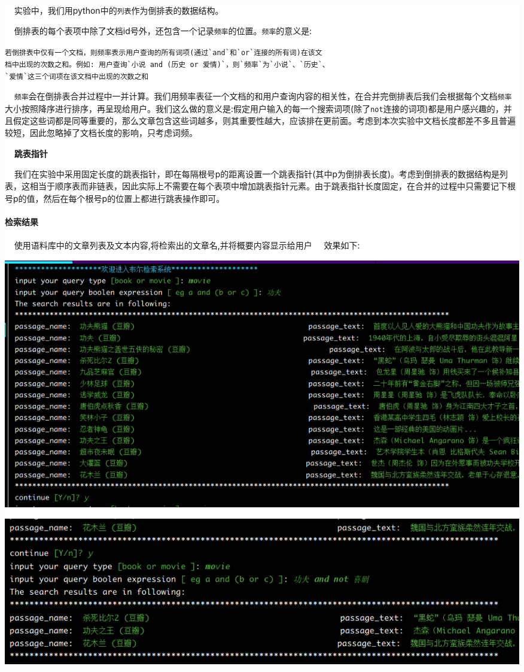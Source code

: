 &nbsp;&nbsp;&nbsp;&nbsp;实验中，我们用python中的`列表`作为倒排表的数据结构。

&nbsp;&nbsp;&nbsp;&nbsp;倒排表的每个表项中除了文档id号外，还包含一个记录`频率`的位置。`频率`的意义是:
```txt
若倒排表中仅有一个文档，则频率表示用户查询的所有词项(通过`and`和`or`连接的所有词)在该文
档中出现的次数之和。例如: 用户查询`小说 and (历史 or 爱情)`，则`频率`为`小说`、`历史`、
`爱情`这三个词项在该文档中出现的次数之和
```
&nbsp;&nbsp;&nbsp;&nbsp;`频率`会在倒排表合并过程中一并计算。我们用频率表征一个文档的和用户查询内容的相关性，在合并完倒排表后我们会根据每个文档`频率`大小按照降序进行排序，再呈现给用户。我们这么做的意义是:假定用户输入的每一个搜索词项(除了`not`连接的词项)都是用户感兴趣的，并且假定这些词都是同等重要的，那么文章包含这些词越多，则其重要性越大，应该排在更前面。考虑到本次实验中文档长度都差不多且普遍较短，因此忽略掉了文档长度的影响，只考虑词频。

&nbsp;&nbsp;&nbsp;&nbsp;**跳表指针**

&nbsp;&nbsp;&nbsp;&nbsp;​我们在实验中采用固定长度的跳表指针，即在每隔根号p的距离设置一个跳表指针(其中p为倒排表长度)。考虑到倒排表的数据结构是列表，这相当于顺序表而非链表，因此实际上不需要在每个表项中增加跳表指针元素。由于跳表指针长度固定，在合并的过程中只需要记下根号p的值，然后在每个根号p的位置上都进行跳表操作即可。

#### 检索结果
&nbsp;&nbsp;&nbsp;&nbsp;使用语料库中的文章列表及文本内容,将检索出的文章名,并将概要内容显示给用户
&nbsp;&nbsp;&nbsp;&nbsp;效果如下:

![](Snipaste_2022-11-08_23-04-10.png)

![](Snipaste_2022-11-08_23-04-19.png)
